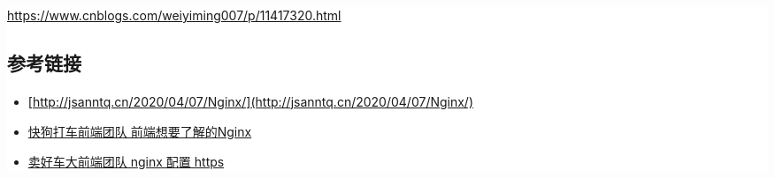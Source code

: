 https://www.cnblogs.com/weiyiming007/p/11417320.html



## 参考链接

* [http://jsanntq.cn/2020/04/07/Nginx/](http://jsanntq.cn/2020/04/07/Nginx/)

* [快狗打车前端团队 前端想要了解的Nginx](https://juejin.im/post/5cae9de95188251ae2324ec3)

* [卖好车大前端团队 nginx 配置 https](https://juejin.im/post/5e44a2aa6fb9a07c9f3fd170#heading-15)

  
